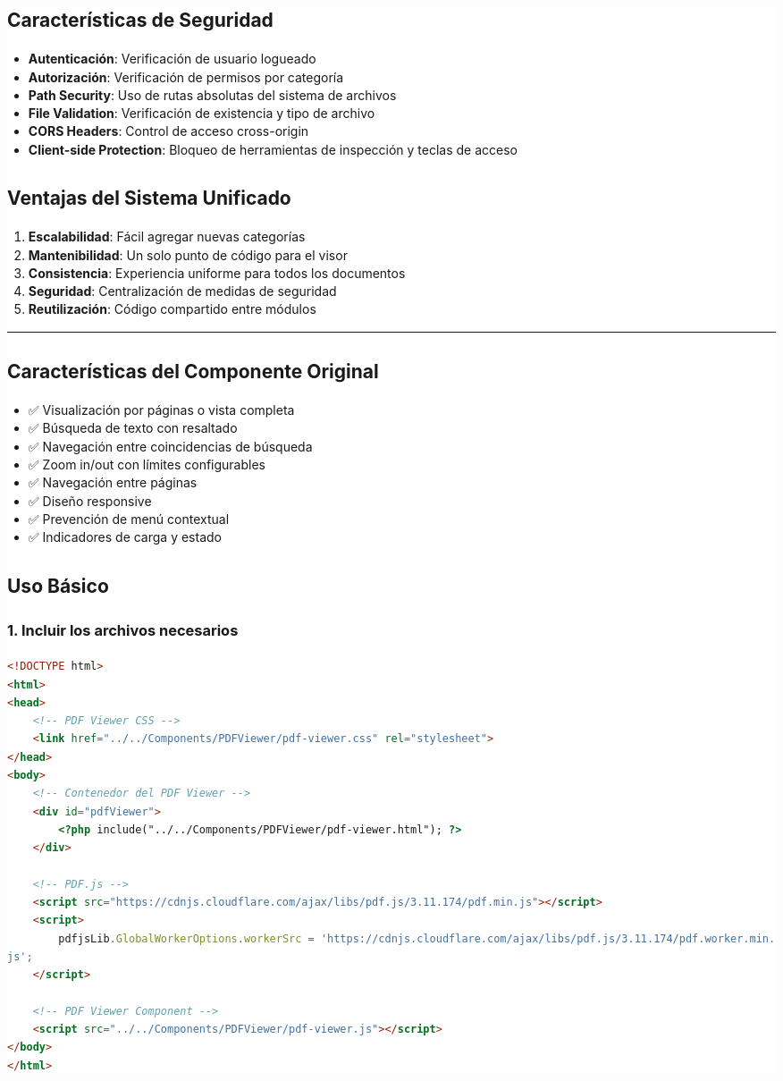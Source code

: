 ## Características de Seguridad

- **Autenticación**: Verificación de usuario logueado
- **Autorización**: Verificación de permisos por categoría
- **Path Security**: Uso de rutas absolutas del sistema de archivos
- **File Validation**: Verificación de existencia y tipo de archivo
- **CORS Headers**: Control de acceso cross-origin
- **Client-side Protection**: Bloqueo de herramientas de inspección y teclas de acceso

## Ventajas del Sistema Unificado

1. **Escalabilidad**: Fácil agregar nuevas categorías
2. **Mantenibilidad**: Un solo punto de código para el visor
3. **Consistencia**: Experiencia uniforme para todos los documentos
4. **Seguridad**: Centralización de medidas de seguridad
5. **Reutilización**: Código compartido entre módulos

---

## Características del Componente Original

- ✅ Visualización por páginas o vista completa
- ✅ Búsqueda de texto con resaltado
- ✅ Navegación entre coincidencias de búsqueda
- ✅ Zoom in/out con límites configurables
- ✅ Navegación entre páginas
- ✅ Diseño responsive
- ✅ Prevención de menú contextual
- ✅ Indicadores de carga y estado

## Uso Básico

### 1. Incluir los archivos necesarios

```html
<!DOCTYPE html>
<html>
<head>
    <!-- PDF Viewer CSS -->
    <link href="../../Components/PDFViewer/pdf-viewer.css" rel="stylesheet">
</head>
<body>
    <!-- Contenedor del PDF Viewer -->
    <div id="pdfViewer">
        <?php include("../../Components/PDFViewer/pdf-viewer.html"); ?>
    </div>
    
    <!-- PDF.js -->
    <script src="https://cdnjs.cloudflare.com/ajax/libs/pdf.js/3.11.174/pdf.min.js"></script>
    <script>
        pdfjsLib.GlobalWorkerOptions.workerSrc = 'https://cdnjs.cloudflare.com/ajax/libs/pdf.js/3.11.174/pdf.worker.min.js';
    </script>
    
    <!-- PDF Viewer Component -->
    <script src="../../Components/PDFViewer/pdf-viewer.js"></script>
</body>
</html>
```
